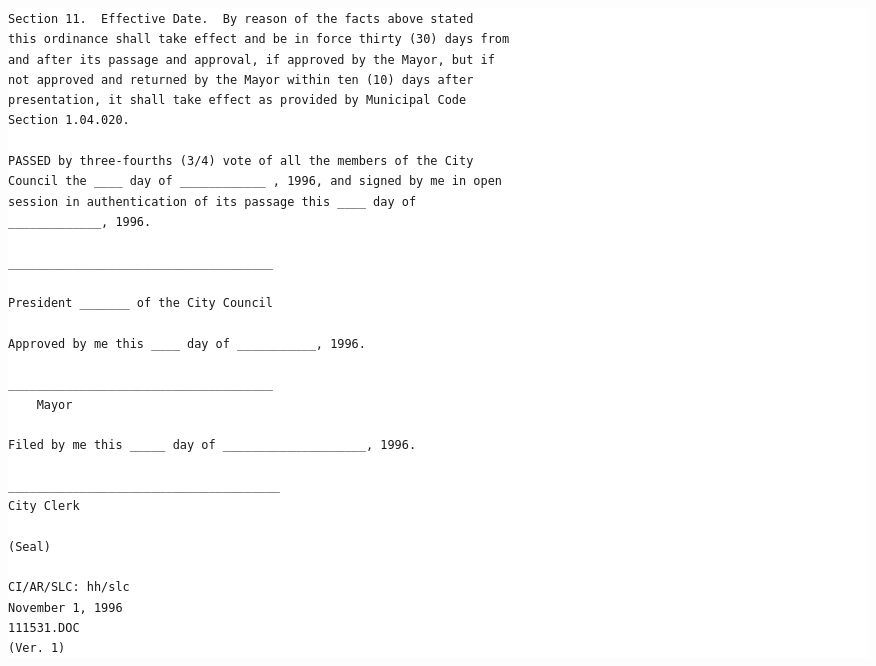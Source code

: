     Section 11.  Effective Date.  By reason of the facts above stated  
    this ordinance shall take effect and be in force thirty (30) days from  
    and after its passage and approval, if approved by the Mayor, but if  
    not approved and returned by the Mayor within ten (10) days after  
    presentation, it shall take effect as provided by Municipal Code  
    Section 1.04.020.  
  
    PASSED by three-fourths (3/4) vote of all the members of the City  
    Council the ____ day of ____________ , 1996, and signed by me in open  
    session in authentication of its passage this ____ day of  
    _____________, 1996.  
  
    _____________________________________  
  
    President _______ of the City Council  
  
    Approved by me this ____ day of ___________, 1996.  
  
    _____________________________________  
        Mayor  
  
    Filed by me this _____ day of ____________________, 1996.  
  
    ______________________________________  
    City Clerk  
  
    (Seal)  
  
    CI/AR/SLC: hh/slc  
    November 1, 1996  
    111531.DOC  
    (Ver. 1)  
